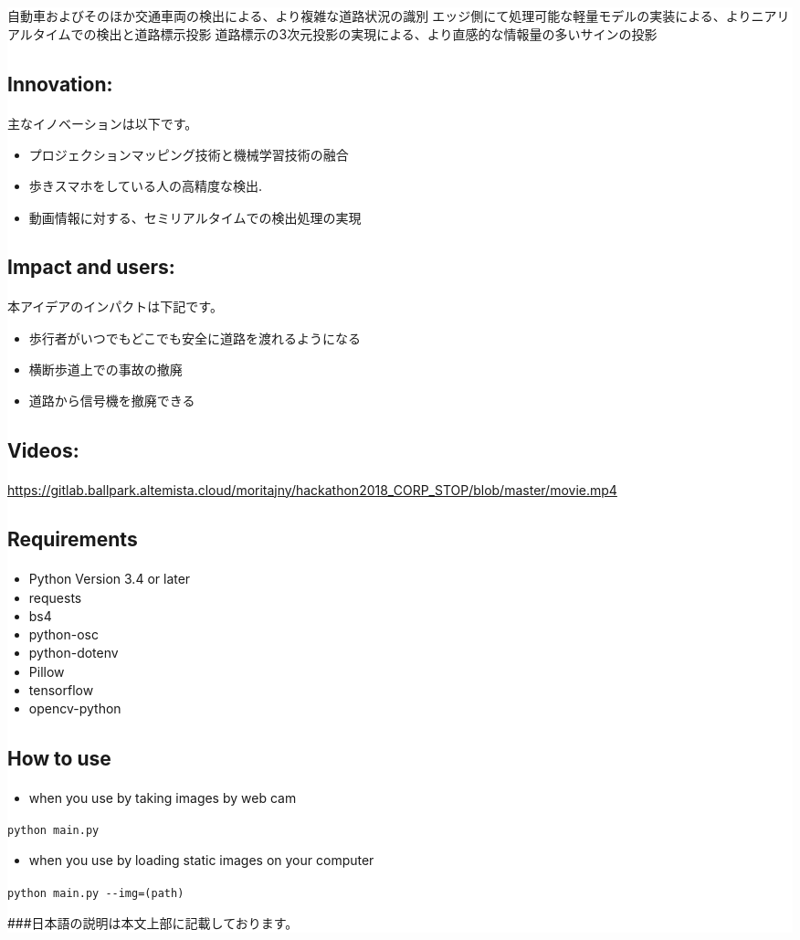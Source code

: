 自動車およびそのほか交通車両の検出による、より複雑な道路状況の識別
エッジ側にて処理可能な軽量モデルの実装による、よりニアリアルタイムでの検出と道路標示投影
道路標示の3次元投影の実現による、より直感的な情報量の多いサインの投影

## Innovation:

主なイノベーションは以下です。

* プロジェクションマッピング技術と機械学習技術の融合

* 歩きスマホをしている人の高精度な検出.

* 動画情報に対する、セミリアルタイムでの検出処理の実現


## Impact and users:

本アイデアのインパクトは下記です。

* 歩行者がいつでもどこでも安全に道路を渡れるようになる

* 横断歩道上での事故の撤廃

* 道路から信号機を撤廃できる


## Videos:
https://gitlab.ballpark.altemista.cloud/moritajny/hackathon2018_CORP_STOP/blob/master/movie.mp4



## Requirements
- Python Version 3.4 or later
- requests
- bs4
- python-osc
- python-dotenv
- Pillow
- tensorflow
- opencv-python

## How to use
- when you use by taking images by web cam
```
python main.py
```
- when you use by loading static images on your computer
```
python main.py --img=(path)
```





###日本語の説明は本文上部に記載しております。
